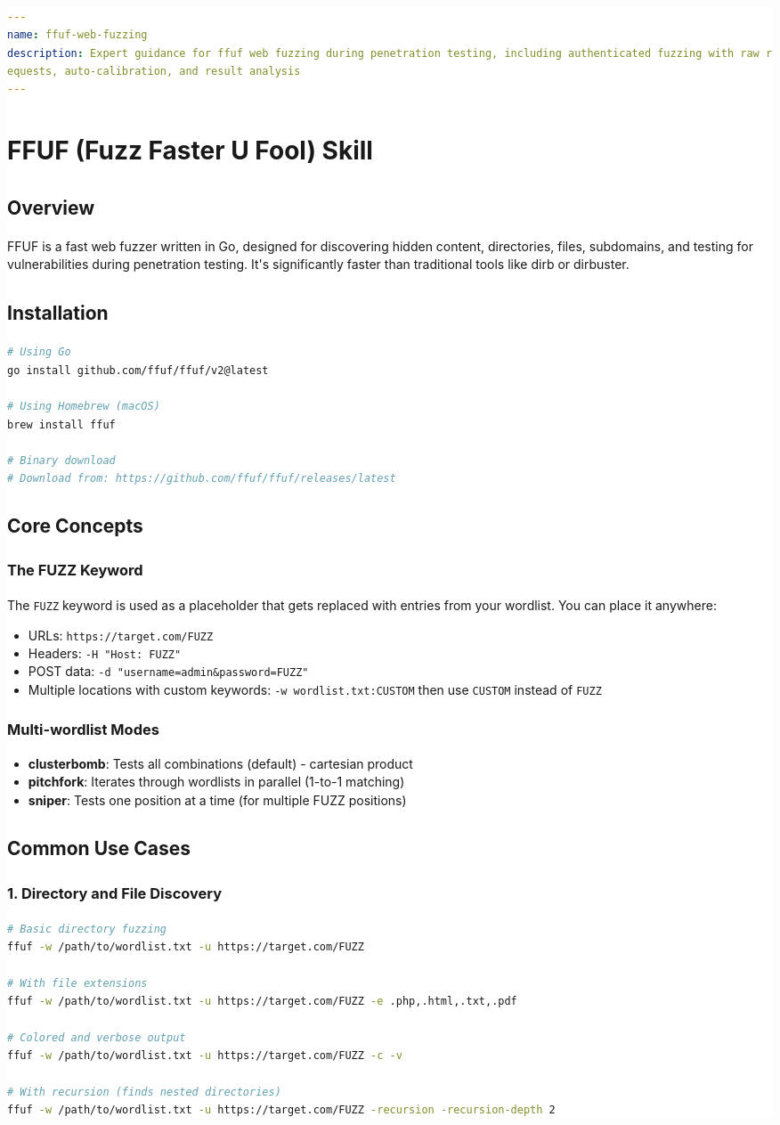 ```yaml
---
name: ffuf-web-fuzzing
description: Expert guidance for ffuf web fuzzing during penetration testing, including authenticated fuzzing with raw requests, auto-calibration, and result analysis
---
```


# FFUF (Fuzz Faster U Fool) Skill

## Overview
FFUF is a fast web fuzzer written in Go, designed for discovering hidden content, directories, files, subdomains, and testing for vulnerabilities during penetration testing. It's significantly faster than traditional tools like dirb or dirbuster.

## Installation
```bash
# Using Go
go install github.com/ffuf/ffuf/v2@latest

# Using Homebrew (macOS)
brew install ffuf

# Binary download
# Download from: https://github.com/ffuf/ffuf/releases/latest
```

## Core Concepts

### The FUZZ Keyword
The `FUZZ` keyword is used as a placeholder that gets replaced with entries from your wordlist. You can place it anywhere:
- URLs: `https://target.com/FUZZ`
- Headers: `-H "Host: FUZZ"`
- POST data: `-d "username=admin&password=FUZZ"`
- Multiple locations with custom keywords: `-w wordlist.txt:CUSTOM` then use `CUSTOM` instead of `FUZZ`

### Multi-wordlist Modes
- **clusterbomb**: Tests all combinations (default) - cartesian product
- **pitchfork**: Iterates through wordlists in parallel (1-to-1 matching)
- **sniper**: Tests one position at a time (for multiple FUZZ positions)

## Common Use Cases

### 1. Directory and File Discovery
```bash
# Basic directory fuzzing
ffuf -w /path/to/wordlist.txt -u https://target.com/FUZZ

# With file extensions
ffuf -w /path/to/wordlist.txt -u https://target.com/FUZZ -e .php,.html,.txt,.pdf

# Colored and verbose output
ffuf -w /path/to/wordlist.txt -u https://target.com/FUZZ -c -v

# With recursion (finds nested directories)
ffuf -w /path/to/wordlist.txt -u https://target.com/FUZZ -recursion -recursion-depth 2
```
